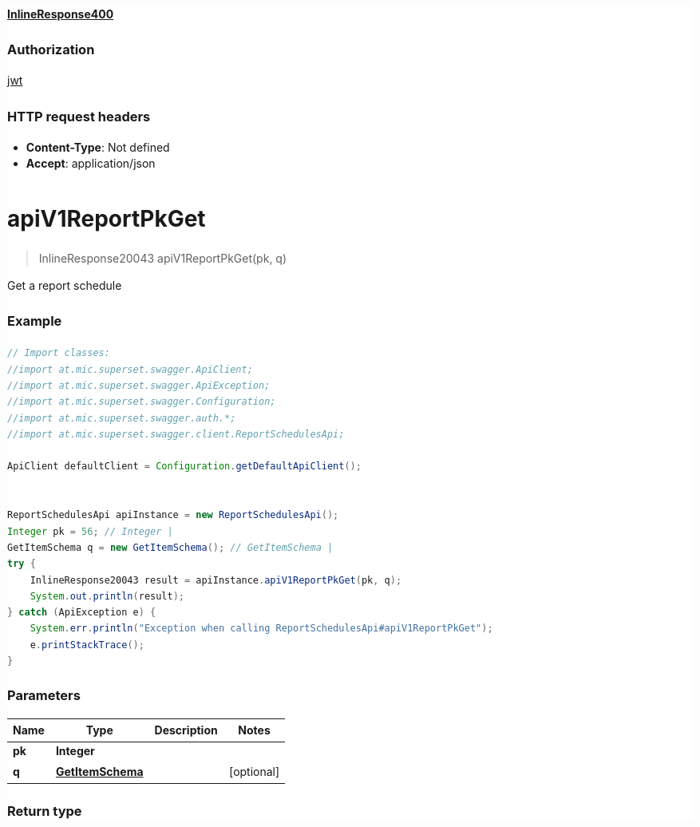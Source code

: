 [**InlineResponse400**](InlineResponse400.md)

### Authorization

[jwt](../README.md#jwt)

### HTTP request headers

 - **Content-Type**: Not defined
 - **Accept**: application/json

<a name="apiV1ReportPkGet"></a>
# **apiV1ReportPkGet**
> InlineResponse20043 apiV1ReportPkGet(pk, q)



Get a report schedule

### Example
```java
// Import classes:
//import at.mic.superset.swagger.ApiClient;
//import at.mic.superset.swagger.ApiException;
//import at.mic.superset.swagger.Configuration;
//import at.mic.superset.swagger.auth.*;
//import at.mic.superset.swagger.client.ReportSchedulesApi;

ApiClient defaultClient = Configuration.getDefaultApiClient();


ReportSchedulesApi apiInstance = new ReportSchedulesApi();
Integer pk = 56; // Integer | 
GetItemSchema q = new GetItemSchema(); // GetItemSchema | 
try {
    InlineResponse20043 result = apiInstance.apiV1ReportPkGet(pk, q);
    System.out.println(result);
} catch (ApiException e) {
    System.err.println("Exception when calling ReportSchedulesApi#apiV1ReportPkGet");
    e.printStackTrace();
}
```

### Parameters

Name | Type | Description  | Notes
------------- | ------------- | ------------- | -------------
 **pk** | **Integer**|  |
 **q** | [**GetItemSchema**](.md)|  | [optional]

### Return type
